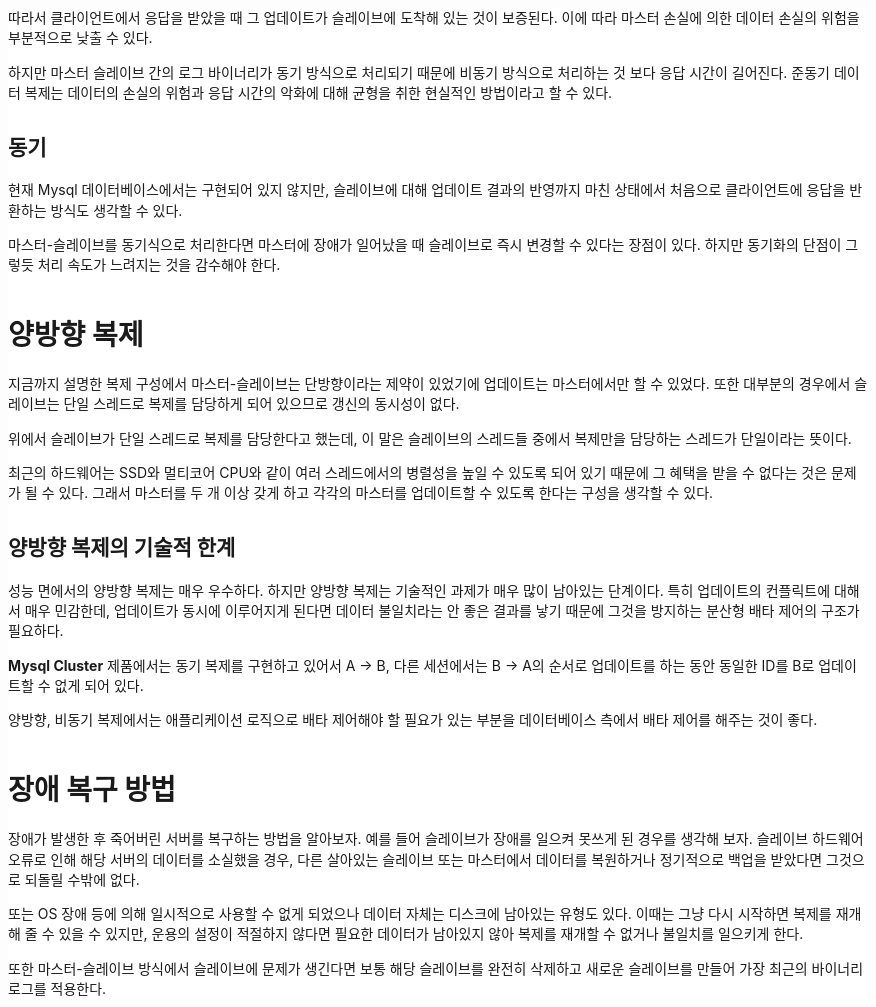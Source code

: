 
따라서 클라이언트에서 응답을 받았을 때 그 업데이트가 슬레이브에 도착해 있는 것이 보증된다. 이에 따라 마스터 손실에 의한 데이터 손실의 위험을 부분적으로 낮출 수 있다.



하지만 마스터 슬레이브 간의 로그 바이너리가 동기 방식으로 처리되기 때문에 비동기 방식으로 처리하는 것 보다 응답 시간이 길어진다. 준동기 데이터 복제는 데이터의 손실의 위험과 응답 시간의 악화에 대해 균형을 취한 현실적인 방법이라고 할 수 있다.



## 동기
현재 Mysql 데이터베이스에서는 구현되어 있지 않지만, 슬레이브에 대해 업데이트 결과의 반영까지 마친 상태에서 처음으로 클라이언트에 응답을 반환하는 방식도 생각할 수 있다.



마스터-슬레이브를 동기식으로 처리한다면 마스터에 장애가 일어났을 때 슬레이브로 즉시 변경할 수 있다는 장점이 있다. 하지만 동기화의 단점이 그렇듯 처리 속도가 느려지는 것을 감수해야 한다.



# 양방향 복제
지금까지 설명한 복제 구성에서 마스터-슬레이브는 단방향이라는 제약이 있었기에 업데이트는 마스터에서만 할 수 있었다. 또한 대부분의 경우에서 슬레이브는 단일 스레드로 복제를 담당하게 되어 있으므로 갱신의 동시성이 없다.



위에서 슬레이브가 단일 스레드로 복제를 담당한다고 했는데, 이 말은 슬레이브의 스레드들 중에서 복제만을 담당하는 스레드가 단일이라는 뜻이다.


최근의 하드웨어는 SSD와 멀티코어 CPU와 같이 여러 스레드에서의 병렬성을 높일 수 있도록 되어 있기 때문에 그 혜택을 받을 수 없다는 것은 문제가 될 수 있다. 그래서 마스터를 두 개 이상 갖게 하고 각각의 마스터를 업데이트할 수 있도록 한다는 구성을 생각할 수 있다.



## 양방향 복제의 기술적 한계
성능 면에서의 양방향 복제는 매우 우수하다. 하지만 양방향 복제는 기술적인 과제가 매우 많이 남아있는 단계이다. 특히 업데이트의 컨플릭트에 대해서 매우 민감한데, 업데이트가 동시에 이루어지게 된다면 데이터 불일치라는 안 좋은 결과를 낳기 때문에 그것을 방지하는 분산형 배타 제어의 구조가 필요하다.



**Mysql Cluster** 제품에서는 동기 복제를 구현하고 있어서 A -> B, 다른 세션에서는 B -> A의 순서로 업데이트를 하는 동안 동일한 ID를 B로 업데이트할 수 없게 되어 있다.



양방향, 비동기 복제에서는 애플리케이션 로직으로 배타 제어해야 할 필요가 있는 부분을 데이터베이스 측에서 배타 제어를 해주는 것이 좋다.



# 장애 복구 방법
장애가 발생한 후 죽어버린 서버를 복구하는 방법을 알아보자. 예를 들어 슬레이브가 장애를 일으켜 못쓰게 된 경우를 생각해 보자. 슬레이브 하드웨어 오류로 인해 해당 서버의 데이터를 소실했을 경우, 다른 살아있는 슬레이브 또는 마스터에서 데이터를 복원하거나 정기적으로 백업을 받았다면 그것으로 되돌릴 수밖에 없다.



또는 OS 장애 등에 의해 일시적으로 사용할 수 없게 되었으나 데이터 자체는 디스크에 남아있는 유형도 있다. 이때는 그냥 다시 시작하면 복제를 재개해 줄 수 있을 수 있지만, 운용의 설정이 적절하지 않다면 필요한 데이터가 남아있지 않아 복제를 재개할 수 없거나 불일치를 일으키게 한다.



또한 마스터-슬레이브 방식에서 슬레이브에 문제가 생긴다면 보통 해당 슬레이브를 완전히 삭제하고 새로운 슬레이브를 만들어 가장 최근의 바이너리 로그를 적용한다.
